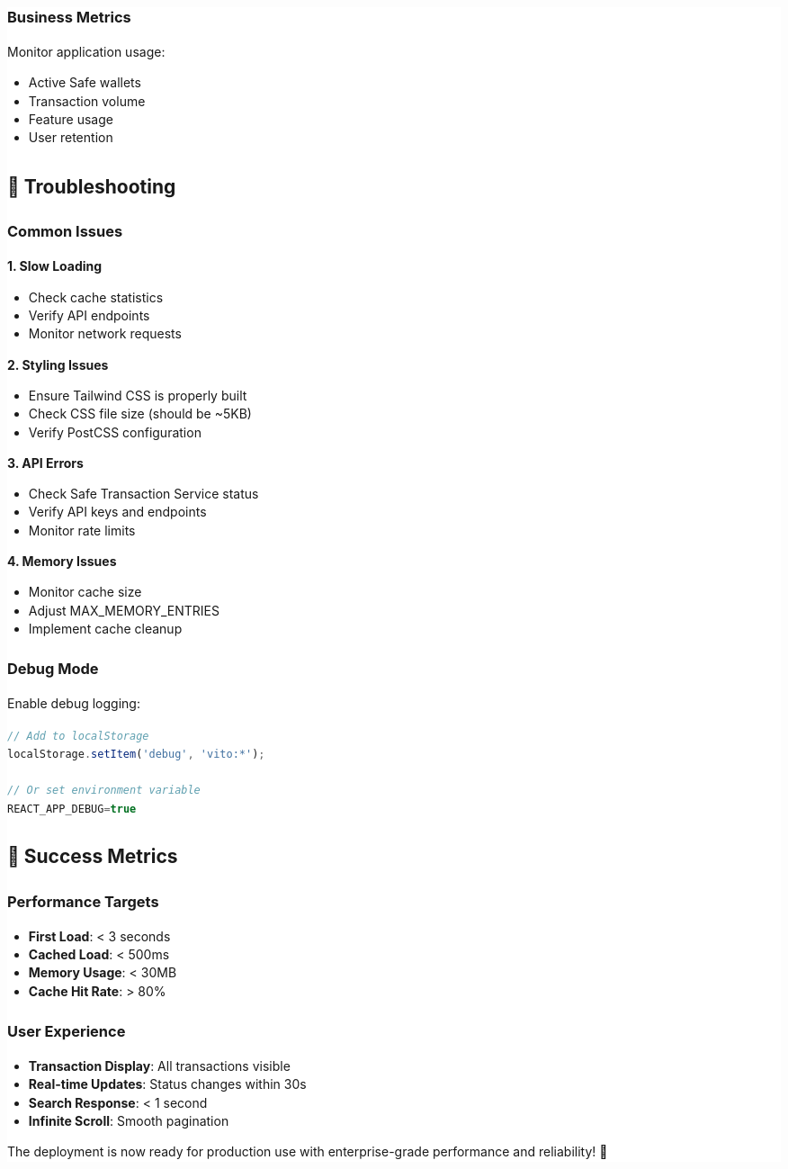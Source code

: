 ### Business Metrics
Monitor application usage:
- Active Safe wallets
- Transaction volume
- Feature usage
- User retention

## 🚨 Troubleshooting

### Common Issues

**1. Slow Loading**
- Check cache statistics
- Verify API endpoints
- Monitor network requests

**2. Styling Issues**
- Ensure Tailwind CSS is properly built
- Check CSS file size (should be ~5KB)
- Verify PostCSS configuration

**3. API Errors**
- Check Safe Transaction Service status
- Verify API keys and endpoints
- Monitor rate limits

**4. Memory Issues**
- Monitor cache size
- Adjust MAX_MEMORY_ENTRIES
- Implement cache cleanup

### Debug Mode
Enable debug logging:
```javascript
// Add to localStorage
localStorage.setItem('debug', 'vito:*');

// Or set environment variable
REACT_APP_DEBUG=true
```

## 🎯 Success Metrics

### Performance Targets
- **First Load**: < 3 seconds
- **Cached Load**: < 500ms
- **Memory Usage**: < 30MB
- **Cache Hit Rate**: > 80%

### User Experience
- **Transaction Display**: All transactions visible
- **Real-time Updates**: Status changes within 30s
- **Search Response**: < 1 second
- **Infinite Scroll**: Smooth pagination

The deployment is now ready for production use with enterprise-grade performance and reliability! 🚀
